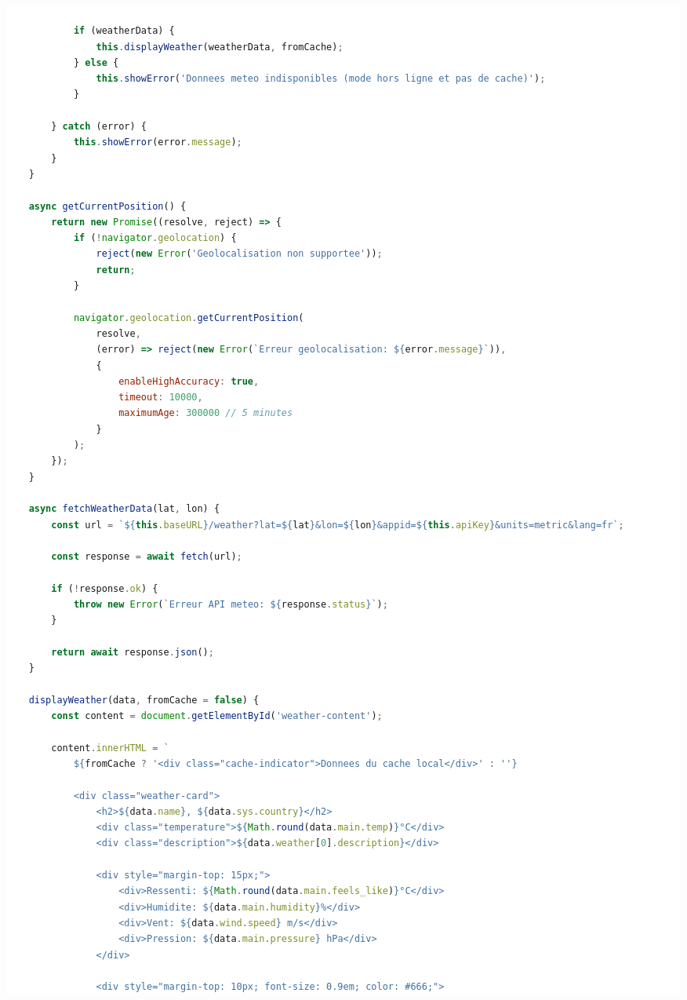 ```javascript
            
            if (weatherData) {
                this.displayWeather(weatherData, fromCache);
            } else {
                this.showError('Donnees meteo indisponibles (mode hors ligne et pas de cache)');
            }
            
        } catch (error) {
            this.showError(error.message);
        }
    }
    
    async getCurrentPosition() {
        return new Promise((resolve, reject) => {
            if (!navigator.geolocation) {
                reject(new Error('Geolocalisation non supportee'));
                return;
            }
            
            navigator.geolocation.getCurrentPosition(
                resolve,
                (error) => reject(new Error(`Erreur geolocalisation: ${error.message}`)),
                {
                    enableHighAccuracy: true,
                    timeout: 10000,
                    maximumAge: 300000 // 5 minutes
                }
            );
        });
    }
    
    async fetchWeatherData(lat, lon) {
        const url = `${this.baseURL}/weather?lat=${lat}&lon=${lon}&appid=${this.apiKey}&units=metric&lang=fr`;
        
        const response = await fetch(url);
        
        if (!response.ok) {
            throw new Error(`Erreur API meteo: ${response.status}`);
        }
        
        return await response.json();
    }
    
    displayWeather(data, fromCache = false) {
        const content = document.getElementById('weather-content');
        
        content.innerHTML = `
            ${fromCache ? '<div class="cache-indicator">Donnees du cache local</div>' : ''}
            
            <div class="weather-card">
                <h2>${data.name}, ${data.sys.country}</h2>
                <div class="temperature">${Math.round(data.main.temp)}°C</div>
                <div class="description">${data.weather[0].description}</div>
                
                <div style="margin-top: 15px;">
                    <div>Ressenti: ${Math.round(data.main.feels_like)}°C</div>
                    <div>Humidite: ${data.main.humidity}%</div>
                    <div>Vent: ${data.wind.speed} m/s</div>
                    <div>Pression: ${data.main.pressure} hPa</div>
                </div>
                
                <div style="margin-top: 10px; font-size: 0.9em; color: #666;">
```